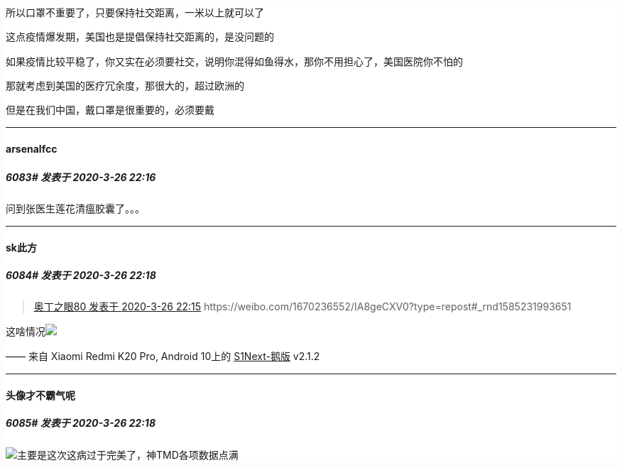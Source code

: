
所以口罩不重要了，只要保持社交距离，一米以上就可以了

这点疫情爆发期，美国也是提倡保持社交距离的，是没问题的

如果疫情比较平稳了，你又实在必须要社交，说明你混得如鱼得水，那你不用担心了，美国医院你不怕的

那就考虑到美国的医疗冗余度，那很大的，超过欧洲的


但是在我们中国，戴口罩是很重要的，必须要戴







-----

####  arsenalfcc  
##### 6083#       发表于 2020-3-26 22:16




问到张医生莲花清瘟胶囊了。。。







-----

####  sk此方  
##### 6084#       发表于 2020-3-26 22:18



<blockquote><a href="httphttps://bbs.saraba1st.com/2b/forum.php?mod=redirect&amp;goto=findpost&amp;pid=46885167&amp;ptid=1920488" target="_blank">奥丁之眼80 发表于 2020-3-26 22:15</a>
https://weibo.com/1670236552/IA8geCXV0?type=repost#_rnd1585231993651</blockquote>
这啥情况<img src="https://static.saraba1st.com/image/smiley/face2017/001.png" referrerpolicy="no-referrer">

—— 来自 Xiaomi Redmi K20 Pro, Android 10上的 [S1Next-鹅版](https://github.com/ykrank/S1-Next/releases) v2.1.2







-----

####  头像才不霸气呢  
##### 6085#       发表于 2020-3-26 22:18



<img src="https://static.saraba1st.com/image/smiley/face2017/001.png" referrerpolicy="no-referrer">主要是这次这病过于完美了，神TMD各项数据点满



